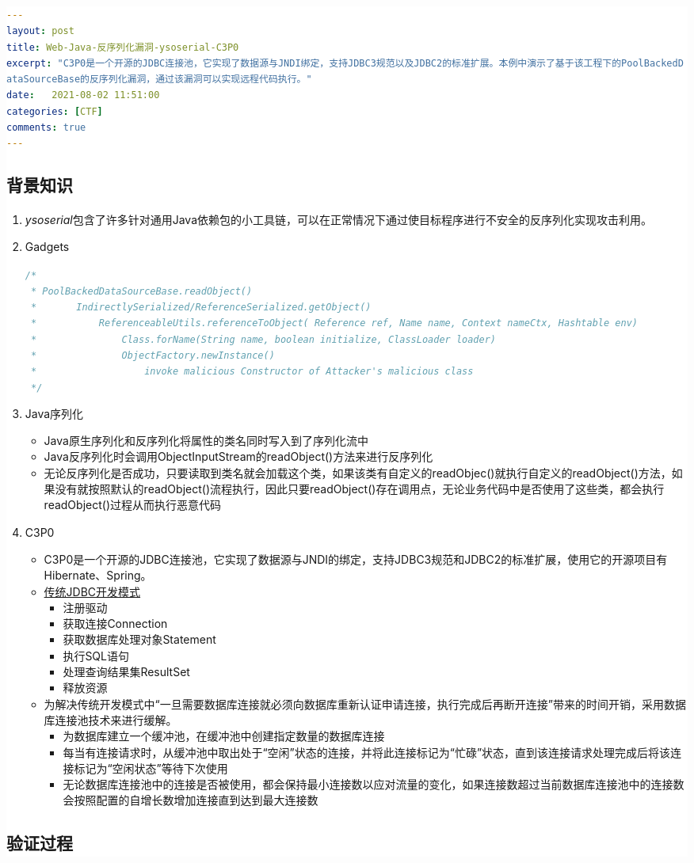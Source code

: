 ```yaml
---
layout: post
title: Web-Java-反序列化漏洞-ysoserial-C3P0
excerpt: "C3P0是一个开源的JDBC连接池，它实现了数据源与JNDI绑定，支持JDBC3规范以及JDBC2的标准扩展。本例中演示了基于该工程下的PoolBackedDataSourceBase的反序列化漏洞，通过该漏洞可以实现远程代码执行。"
date:   2021-08-02 11:51:00
categories: [CTF]
comments: true
---
```


## 背景知识

1. *ysoserial*包含了许多针对通用Java依赖包的小工具链，可以在正常情况下通过使目标程序进行不安全的反序列化实现攻击利用。

2. Gadgets

   ```java
   /*
    * PoolBackedDataSourceBase.readObject()
    *		IndirectlySerialized/ReferenceSerialized.getObject()
    *			ReferenceableUtils.referenceToObject( Reference ref, Name name, Context nameCtx, Hashtable env)
    *				Class.forName(String name, boolean initialize, ClassLoader loader)
    *				ObjectFactory.newInstance()
    *					invoke malicious Constructor of Attacker's malicious class
    */
   ```

3. Java序列化

   * Java原生序列化和反序列化将属性的类名同时写入到了序列化流中
   * Java反序列化时会调用ObjectInputStream的readObject()方法来进行反序列化
   * 无论反序列化是否成功，只要读取到类名就会加载这个类，如果该类有自定义的readObjec()就执行自定义的readObject()方法，如果没有就按照默认的readObject()流程执行，因此只要readObject()存在调用点，无论业务代码中是否使用了这些类，都会执行readObject()过程从而执行恶意代码

4. C3P0

   * C3P0是一个开源的JDBC连接池，它实现了数据源与JNDI的绑定，支持JDBC3规范和JDBC2的标准扩展，使用它的开源项目有Hibernate、Spring。
   * [传统JDBC开发模式](https://github.com/MonkeyDatabase/LearningJDBC/blob/main/src/io/github/monkeydatabase/jdbc/Statement_WithSQLInjection.java)
     * 注册驱动
     * 获取连接Connection
     * 获取数据库处理对象Statement
     * 执行SQL语句
     * 处理查询结果集ResultSet
     * 释放资源
   * 为解决传统开发模式中“一旦需要数据库连接就必须向数据库重新认证申请连接，执行完成后再断开连接”带来的时间开销，采用数据库连接池技术来进行缓解。
     * 为数据库建立一个缓冲池，在缓冲池中创建指定数量的数据库连接
     * 每当有连接请求时，从缓冲池中取出处于“空闲”状态的连接，并将此连接标记为“忙碌”状态，直到该连接请求处理完成后将该连接标记为“空闲状态”等待下次使用
     * 无论数据库连接池中的连接是否被使用，都会保持最小连接数以应对流量的变化，如果连接数超过当前数据库连接池中的连接数会按照配置的自增长数增加连接直到达到最大连接数

## 验证过程
